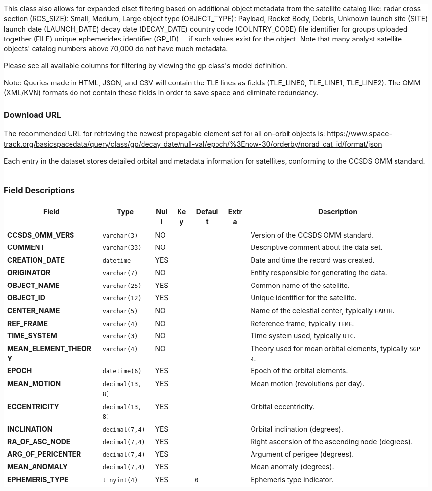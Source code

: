 This class also allows for expanded elset filtering based on additional object metadata from the satellite catalog like:
radar cross section (RCS_SIZE): Small, Medium, Large
object type (OBJECT_TYPE): Payload, Rocket Body, Debris, Unknown
launch site (SITE)
launch date (LAUNCH_DATE)
decay date (DECAY_DATE)
country code (COUNTRY_CODE)
file identifier for groups uploaded together (FILE)
unique ephemerides identifier (GP_ID)
... if such values exist for the object. Note that many analyst satellite objects' catalog numbers above 70,000 do not have much metadata.

Please see all available columns for filtering by viewing the [gp class's model definition](https://www.space-track.org/basicspacedata/modeldef/class/gp/format/html).

Note: Queries made in HTML, JSON, and CSV will contain the TLE lines as fields (TLE_LINE0, TLE_LINE1, TLE_LINE2). The OMM (XML/KVN) formats do not contain these fields in order to save space and eliminate redundancy.

### Download URL

The recommended URL for retrieving the newest propagable element set for all on-orbit objects is:
https://www.space-track.org/basicspacedata/query/class/gp/decay_date/null-val/epoch/%3Enow-30/orderby/norad_cat_id/format/json

Each entry in the dataset stores detailed orbital and metadata information for satellites, conforming to the CCSDS OMM standard.

---

### **Field Descriptions**

| Field                   | Type                    | Null | Key  | Default | Extra         | Description                                                              |
|-------------------------|-------------------------|------|------|---------|---------------|--------------------------------------------------------------------------|
| **CCSDS_OMM_VERS**      | `varchar(3)`           | NO   |      |         |               | Version of the CCSDS OMM standard.                                      |
| **COMMENT**             | `varchar(33)`          | NO   |      |         |               | Descriptive comment about the data set.                                 |
| **CREATION_DATE**       | `datetime`             | YES  |      |         |               | Date and time the record was created.                                   |
| **ORIGINATOR**          | `varchar(7)`           | NO   |      |         |               | Entity responsible for generating the data.                             |
| **OBJECT_NAME**         | `varchar(25)`          | YES  |      |         |               | Common name of the satellite.                                           |
| **OBJECT_ID**           | `varchar(12)`          | YES  |      |         |               | Unique identifier for the satellite.                                    |
| **CENTER_NAME**         | `varchar(5)`           | NO   |      |         |               | Name of the celestial center, typically `EARTH`.                        |
| **REF_FRAME**           | `varchar(4)`           | NO   |      |         |               | Reference frame, typically `TEME`.                                      |
| **TIME_SYSTEM**         | `varchar(3)`           | NO   |      |         |               | Time system used, typically `UTC`.                                      |
| **MEAN_ELEMENT_THEORY** | `varchar(4)`           | NO   |      |         |               | Theory used for mean orbital elements, typically `SGP4`.                |
| **EPOCH**               | `datetime(6)`          | YES  |      |         |               | Epoch of the orbital elements.                                          |
| **MEAN_MOTION**         | `decimal(13,8)`        | YES  |      |         |               | Mean motion (revolutions per day).                                      |
| **ECCENTRICITY**        | `decimal(13,8)`        | YES  |      |         |               | Orbital eccentricity.                                                   |
| **INCLINATION**         | `decimal(7,4)`         | YES  |      |         |               | Orbital inclination (degrees).                                          |
| **RA_OF_ASC_NODE**      | `decimal(7,4)`         | YES  |      |         |               | Right ascension of the ascending node (degrees).                        |
| **ARG_OF_PERICENTER**   | `decimal(7,4)`         | YES  |      |         |               | Argument of perigee (degrees).                                          |
| **MEAN_ANOMALY**        | `decimal(7,4)`         | YES  |      |         |               | Mean anomaly (degrees).                                                 |
| **EPHEMERIS_TYPE**      | `tinyint(4)`           | YES  |      | `0`     |               | Ephemeris type indicator.                                               |
